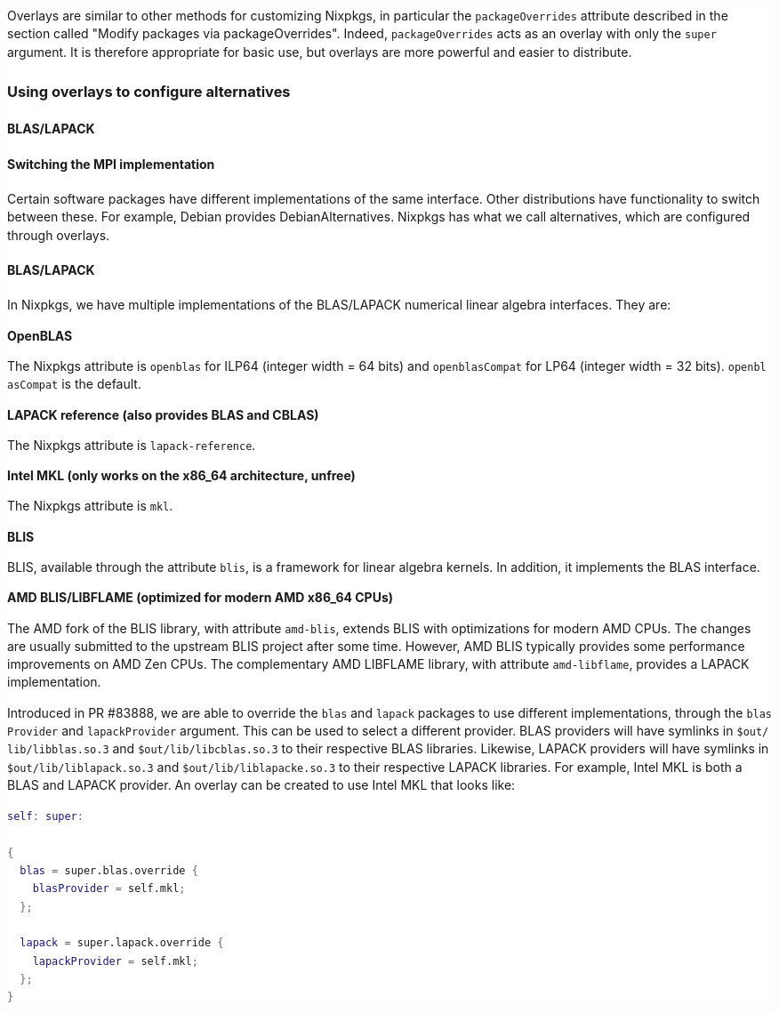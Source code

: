 Overlays are similar to other methods for customizing Nixpkgs, in particular the `packageOverrides` attribute described in the section called "Modify packages via packageOverrides". Indeed, `packageOverrides` acts as an overlay with only the `super` argument. It is therefore appropriate for basic use, but overlays are more powerful and easier to distribute.

### Using overlays to configure alternatives

#### BLAS/LAPACK
#### Switching the MPI implementation

Certain software packages have different implementations of the same interface. Other distributions have functionality to switch between these. For example, Debian provides DebianAlternatives. Nixpkgs has what we call alternatives, which are configured through overlays.

#### BLAS/LAPACK

In Nixpkgs, we have multiple implementations of the BLAS/LAPACK numerical linear algebra interfaces. They are:

**OpenBLAS**

The Nixpkgs attribute is `openblas` for ILP64 (integer width = 64 bits) and `openblasCompat` for LP64 (integer width = 32 bits). `openblasCompat` is the default.

**LAPACK reference (also provides BLAS and CBLAS)**

The Nixpkgs attribute is `lapack-reference`.

**Intel MKL (only works on the x86_64 architecture, unfree)**

The Nixpkgs attribute is `mkl`.

**BLIS**

BLIS, available through the attribute `blis`, is a framework for linear algebra kernels. In addition, it implements the BLAS interface.

**AMD BLIS/LIBFLAME (optimized for modern AMD x86_64 CPUs)**

The AMD fork of the BLIS library, with attribute `amd-blis`, extends BLIS with optimizations for modern AMD CPUs. The changes are usually submitted to the upstream BLIS project after some time. However, AMD BLIS typically provides some performance improvements on AMD Zen CPUs. The complementary AMD LIBFLAME library, with attribute `amd-libflame`, provides a LAPACK implementation.

Introduced in PR #83888, we are able to override the `blas` and `lapack` packages to use different implementations, through the `blasProvider` and `lapackProvider` argument. This can be used to select a different provider. BLAS providers will have symlinks in `$out/lib/libblas.so.3` and `$out/lib/libcblas.so.3` to their respective BLAS libraries. Likewise, LAPACK providers will have symlinks in `$out/lib/liblapack.so.3` and `$out/lib/liblapacke.so.3` to their respective LAPACK libraries. For example, Intel MKL is both a BLAS and LAPACK provider. An overlay can be created to use Intel MKL that looks like:

```nix
self: super:

{
  blas = super.blas.override {
    blasProvider = self.mkl;
  };

  lapack = super.lapack.override {
    lapackProvider = self.mkl;
  };
}
```
